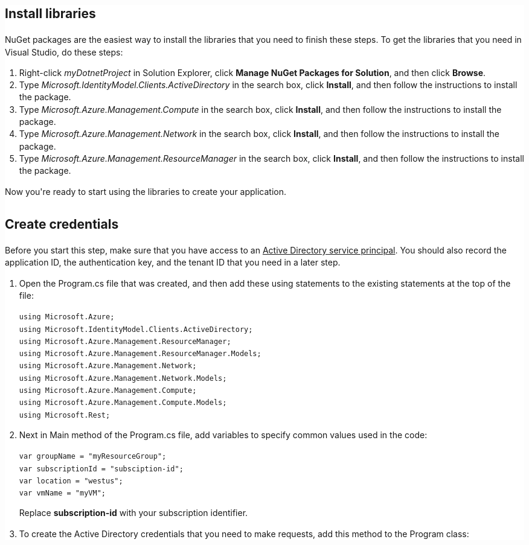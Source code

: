 ## Install libraries

NuGet packages are the easiest way to install the libraries that you need to finish these steps. To get the libraries that you need in Visual Studio, do these steps:

1. Right-click *myDotnetProject* in Solution Explorer, click **Manage NuGet Packages for Solution**, and then click **Browse**.
2. Type *Microsoft.IdentityModel.Clients.ActiveDirectory* in the search box, click **Install**, and then follow the instructions to install the package.
3. Type *Microsoft.Azure.Management.Compute* in the search box, click **Install**, and then follow the instructions to install the package.
4. Type *Microsoft.Azure.Management.Network* in the search box, click **Install**, and then follow the instructions to install the package.
5. Type *Microsoft.Azure.Management.ResourceManager* in the search box, click **Install**, and then follow the instructions to install the package.

Now you're ready to start using the libraries to create your application.

## Create credentials

Before you start this step, make sure that you have access to an [Active Directory service principal](../../azure-resource-manager/resource-group-create-service-principal-portal.md). You should also record the application ID, the authentication key, and the tenant ID that you need in a later step.

1. Open the Program.cs file that was created, and then add these using statements to the existing statements at the top of the file:
   
    ```
    using Microsoft.Azure;
    using Microsoft.IdentityModel.Clients.ActiveDirectory;
    using Microsoft.Azure.Management.ResourceManager;
    using Microsoft.Azure.Management.ResourceManager.Models;
    using Microsoft.Azure.Management.Network;
    using Microsoft.Azure.Management.Network.Models;
    using Microsoft.Azure.Management.Compute;
    using Microsoft.Azure.Management.Compute.Models;
    using Microsoft.Rest;
    ```

2. Next in Main method of the Program.cs file, add variables to specify common values used in the code:

    ```   
    var groupName = "myResourceGroup";
    var subscriptionId = "subsciption-id";
    var location = "westus";
    var vmName = "myVM";
    ```

    Replace **subscription-id** with your subscription identifier.

3. To create the Active Directory credentials that you need to make requests, add this method to the Program class:
   